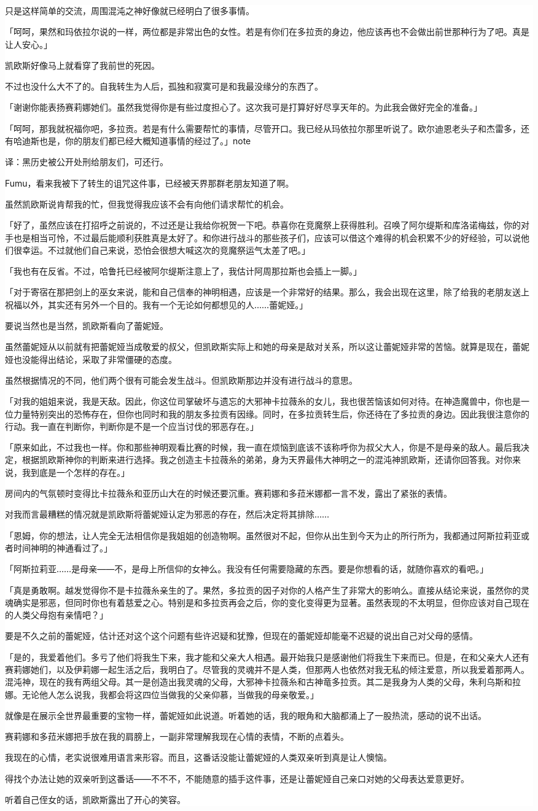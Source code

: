 只是这样简单的交流，周围混沌之神好像就已经明白了很多事情。

「呵呵，果然和玛依拉尔说的一样，两位都是非常出色的女性。若是有你们在多拉贡的身边，他应该再也不会做出前世那种行为了吧。真是让人安心。」

凯欧斯好像马上就看穿了我前世的死因。

不过也没什么大不了的。自我转生为人后，孤独和寂寞可是和我最没缘分的东西了。

「谢谢你能表扬赛莉娜她们。虽然我觉得你是有些过度担心了。这次我可是打算好好尽享天年的。为此我会做好完全的准备。」

「呵呵，那我就祝福你吧，多拉贡。若是有什么需要帮忙的事情，尽管开口。我已经从玛依拉尔那里听说了。欧尔迪恩老头子和杰雷多，还有哈迪斯也是，你的朋友们都已经大概知道事情的经过了。」note

译：黑历史被公开处刑给朋友们，可还行。

Fumu，看来我被下了转生的诅咒这件事，已经被天界那群老朋友知道了啊。

虽然凯欧斯说肯帮我的忙，但我觉得我应该不会有向他们请求帮忙的机会。

「好了，虽然应该在打招呼之前说的，不过还是让我给你祝贺一下吧。恭喜你在竞魔祭上获得胜利。召唤了阿尔缇斯和库洛诺梅兹，你的对手也是相当可怜，不过最后能顺利获胜真是太好了。和你进行战斗的那些孩子们，应该可以借这个难得的机会积累不少的好经验，可以说他们很幸运。不过就他们自己来说，恐怕会很想大喊这次的竞魔祭运气太差了吧。」

「我也有在反省。不过，哈鲁托已经被阿尔缇斯注意上了，我估计阿周那拉斯也会插上一脚。」

「对于寄宿在那把剑上的巫女来说，能和自己信奉的神明相遇，应该是一个非常好的结果。那么，我会出现在这里，除了给我的老朋友送上祝福以外，其实还有另外一个目的。我有一个无论如何都想见的人……蕾妮娅。」

要说当然也是当然，凯欧斯看向了蕾妮娅。

虽然蕾妮娅从以前就有把蕾妮娅当成敬爱的叔父，但凯欧斯实际上和她的母亲是敌对关系，所以这让蕾妮娅非常的苦恼。就算是现在，蕾妮娅也没能得出结论，采取了非常僵硬的态度。

虽然根据情况的不同，他们两个很有可能会发生战斗。但凯欧斯那边并没有进行战斗的意思。

「对我的姐姐来说，我是天敌。因此，你这位司掌破坏与遗忘的大邪神卡拉薇糸的女儿，我也很苦恼该如何对待。在神造魔兽中，你也是一位力量特别突出的恐怖存在，但你也同时和我的朋友多拉贡有因缘。同时，在多拉贡转生后，你还待在了多拉贡的身边。因此我很注意你的行动。我一直在判断你，判断你是不是一个应当讨伐的邪恶存在。」

「原来如此，不过我也一样。你和那些神明观看比赛的时候，我一直在烦恼到底该不该称呼你为叔父大人，你是不是母亲的敌人。最后我决定，根据凯欧斯神你的判断来进行选择。我之创造主卡拉薇糸的弟弟，身为天界最伟大神明之一的混沌神凯欧斯，还请你回答我。对你来说，我到底是一个怎样的存在。」

房间内的气氛顿时变得比卡拉薇糸和亚历山大在的时候还要沉重。赛莉娜和多菈米娜都一言不发，露出了紧张的表情。

对我而言最糟糕的情况就是凯欧斯将蕾妮娅认定为邪恶的存在，然后决定将其排除……

「恩姆，你的想法，让人完全无法相信你是我姐姐的创造物啊。虽然很对不起，但你从出生到今天为止的所行所为，我都通过阿斯拉莉亚或者时间神明的神通看过了。」

「阿斯拉莉亚……是母亲——不，是母上所信仰的女神么。我没有任何需要隐藏的东西。要是你想看的话，就随你喜欢的看吧。」

「真是勇敢啊。越发觉得你不是卡拉薇糸亲生的了。果然，多拉贡的因子对你的人格产生了非常大的影响么。直接从结论来说，虽然你的灵魂确实是邪恶，但同时你也有着慈爱之心。特别是和多拉贡再会之后，你的变化变得更为显著。虽然表现的不太明显，但你应该对自己现在的人类父母抱有亲情吧？」

要是不久之前的蕾妮娅，估计还对这个这个问题有些许迟疑和犹豫，但现在的蕾妮娅却能毫不迟疑的说出自己对父母的感情。

「是的，我爱着他们。多亏了他们将我生下来，我才能和父亲大人相遇。最开始我只是感谢他们将我生下来而已。但是，在和父亲大人还有赛莉娜她们，以及伊莉娜一起生活之后，我明白了。尽管我的灵魂并不是人类，但那两人也依然对我无私的倾注爱意，所以我爱着那两人。混沌神，现在的我有两组父母。其一是创造出我灵魂的父母，大邪神卡拉薇糸和古神竜多拉贡。其二是我身为人类的父母，朱利乌斯和拉娜。无论他人怎么说我，我都会将这四位当做我的父亲仰慕，当做我的母亲敬爱。」

就像是在展示全世界最重要的宝物一样，蕾妮娅如此说道。听着她的话，我的眼角和大脑都涌上了一股热流，感动的说不出话。

赛莉娜和多菈米娜把手放在我的肩膀上，一副非常理解我现在心情的表情，不断的点着头。

我现在的心情，老实说很难用语言来形容。而且，这番话没能让蕾妮娅的人类双亲听到真是让人懊恼。

得找个办法让她的双亲听到这番话——不不不，不能随意的插手这件事，还是让蕾妮娅自己亲口对她的父母表达爱意更好。

听着自己侄女的话，凯欧斯露出了开心的笑容。
